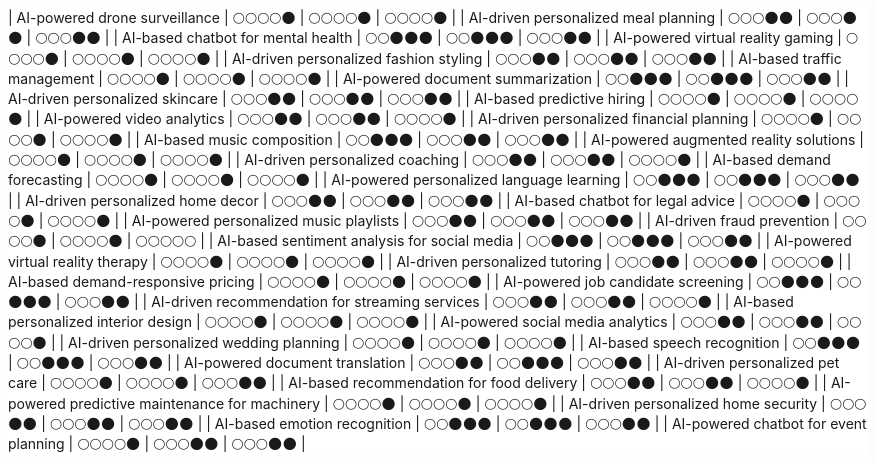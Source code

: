 | AI-powered drone surveillance                             | 🌕🌕🌕🌕🌑       | 🌕🌕🌕🌕🌑              | 🌕🌕🌕🌕🌑               |
| AI-driven personalized meal planning                      | 🌕🌕🌕🌑🌑       | 🌕🌕🌕🌑🌑              | 🌕🌕🌕🌑🌑               |
| AI-based chatbot for mental health                        | 🌕🌕🌑🌑🌑       | 🌕🌕🌑🌑🌑              | 🌕🌕🌕🌑🌑               |
| AI-powered virtual reality gaming                         | 🌕🌕🌕🌕🌑       | 🌕🌕🌕🌕🌑              | 🌕🌕🌕🌕🌑               |
| AI-driven personalized fashion styling                    | 🌕🌕🌕🌑🌑       | 🌕🌕🌕🌑🌑              | 🌕🌕🌕🌑🌑               |
| AI-based traffic management                               | 🌕🌕🌕🌕🌑       | 🌕🌕🌕🌕🌑              | 🌕🌕🌕🌕🌑               |
| AI-powered document summarization                         | 🌕🌕🌑🌑🌑       | 🌕🌕🌑🌑🌑              | 🌕🌕🌕🌑🌑               |
| AI-driven personalized skincare                           | 🌕🌕🌕🌑🌑       | 🌕🌕🌕🌑🌑              | 🌕🌕🌕🌑🌑               |
| AI-based predictive hiring                                | 🌕🌕🌕🌕🌑       | 🌕🌕🌕🌕🌑              | 🌕🌕🌕🌕🌑               |
| AI-powered video analytics                                | 🌕🌕🌕🌑🌑       | 🌕🌕🌕🌑🌑              | 🌕🌕🌕🌕🌑               |
| AI-driven personalized financial planning                 | 🌕🌕🌕🌕🌑       | 🌕🌕🌕🌕🌑              | 🌕🌕🌕🌕🌑               |
| AI-based music composition                                | 🌕🌕🌑🌑🌑       | 🌕🌕🌕🌑🌑              | 🌕🌕🌕🌑🌑               |
| AI-powered augmented reality solutions                    | 🌕🌕🌕🌕🌑       | 🌕🌕🌕🌕🌑              | 🌕🌕🌕🌕🌑               |
| AI-driven personalized coaching                           | 🌕🌕🌕🌑🌑       | 🌕🌕🌕🌑🌑              | 🌕🌕🌕🌕🌑               |
| AI-based demand forecasting                               | 🌕🌕🌕🌕🌑       | 🌕🌕🌕🌕🌑              | 🌕🌕🌕🌕🌑               |
| AI-powered personalized language learning                 | 🌕🌕🌑🌑🌑       | 🌕🌕🌑🌑🌑              | 🌕🌕🌕🌑🌑               |
| AI-driven personalized home decor                         | 🌕🌕🌕🌑🌑       | 🌕🌕🌕🌑🌑              | 🌕🌕🌕🌑🌑               |
| AI-based chatbot for legal advice                         | 🌕🌕🌕🌕🌑       | 🌕🌕🌕🌕🌑              | 🌕🌕🌕🌕🌑               |
| AI-powered personalized music playlists                   | 🌕🌕🌕🌑🌑       | 🌕🌕🌕🌑🌑              | 🌕🌕🌕🌑🌑               |
| AI-driven fraud prevention                                | 🌕🌕🌕🌕🌑       | 🌕🌕🌕🌕🌑              | 🌕🌕🌕🌕🌕               |
| AI-based sentiment analysis for social media              | 🌕🌕🌑🌑🌑       | 🌕🌕🌑🌑🌑              | 🌕🌕🌕🌑🌑               |
| AI-powered virtual reality therapy                        | 🌕🌕🌕🌕🌑       | 🌕🌕🌕🌕🌑              | 🌕🌕🌕🌕🌑               |
| AI-driven personalized tutoring                           | 🌕🌕🌕🌑🌑       | 🌕🌕🌕🌑🌑              | 🌕🌕🌕🌕🌑               |
| AI-based demand-responsive pricing                        | 🌕🌕🌕🌕🌑       | 🌕🌕🌕🌕🌑              | 🌕🌕🌕🌕🌑               |
| AI-powered job candidate screening                        | 🌕🌕🌑🌑🌑       | 🌕🌕🌑🌑🌑              | 🌕🌕🌕🌑🌑               |
| AI-driven recommendation for streaming services           | 🌕🌕🌕🌑🌑       | 🌕🌕🌕🌑🌑              | 🌕🌕🌕🌕🌑               |
| AI-based personalized interior design                     | 🌕🌕🌕🌕🌑       | 🌕🌕🌕🌕🌑              | 🌕🌕🌕🌕🌑               |
| AI-powered social media analytics                         | 🌕🌕🌕🌑🌑       | 🌕🌕🌕🌑🌑              | 🌕🌕🌕🌕🌑               |
| AI-driven personalized wedding planning                   | 🌕🌕🌕🌕🌑       | 🌕🌕🌕🌕🌑              | 🌕🌕🌕🌕🌑               |
| AI-based speech recognition                               | 🌕🌕🌑🌑🌑       | 🌕🌕🌑🌑🌑              | 🌕🌕🌕🌑🌑               |
| AI-powered document translation                           | 🌕🌕🌕🌑🌑       | 🌕🌕🌑🌑🌑              | 🌕🌕🌕🌑🌑               |
| AI-driven personalized pet care                           | 🌕🌕🌕🌕🌑       | 🌕🌕🌕🌕🌑              | 🌕🌕🌕🌑🌑               |
| AI-based recommendation for food delivery                 | 🌕🌕🌕🌑🌑       | 🌕🌕🌕🌑🌑              | 🌕🌕🌕🌕🌑               |
| AI-powered predictive maintenance for machinery           | 🌕🌕🌕🌕🌑       | 🌕🌕🌕🌕🌑              | 🌕🌕🌕🌕🌑               |
| AI-driven personalized home security                      | 🌕🌕🌕🌑🌑       | 🌕🌕🌕🌑🌑              | 🌕🌕🌕🌑🌑               |
| AI-based emotion recognition                              | 🌕🌕🌑🌑🌑       | 🌕🌕🌑🌑🌑              | 🌕🌕🌕🌑🌑               |
| AI-powered chatbot for event planning                     | 🌕🌕🌕🌕🌑       | 🌕🌕🌕🌑🌑              | 🌕🌕🌕🌑🌑               |
